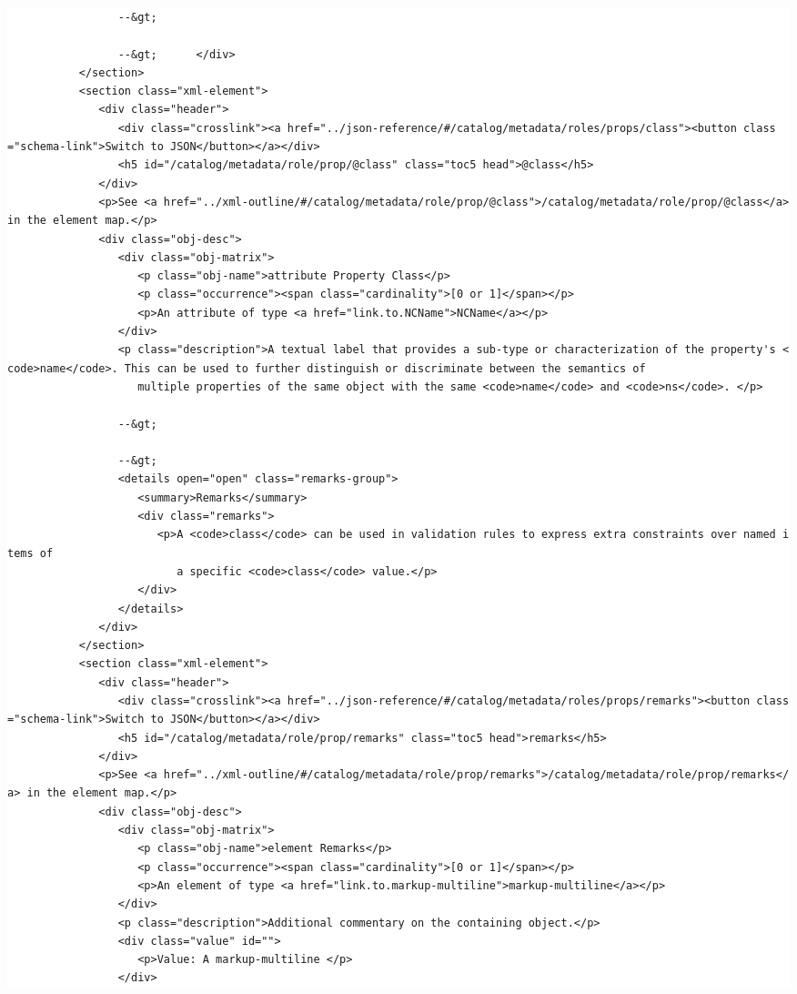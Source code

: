                      --&gt;      
                     
                     --&gt;      </div>
               </section>
               <section class="xml-element">
                  <div class="header">
                     <div class="crosslink"><a href="../json-reference/#/catalog/metadata/roles/props/class"><button class="schema-link">Switch to JSON</button></a></div>
                     <h5 id="/catalog/metadata/role/prop/@class" class="toc5 head">@class</h5>
                  </div>
                  <p>See <a href="../xml-outline/#/catalog/metadata/role/prop/@class">/catalog/metadata/role/prop/@class</a> in the element map.</p>
                  <div class="obj-desc">
                     <div class="obj-matrix">
                        <p class="obj-name">attribute Property Class</p>
                        <p class="occurrence"><span class="cardinality">[0 or 1]</span></p>
                        <p>An attribute of type <a href="link.to.NCName">NCName</a></p>
                     </div>
                     <p class="description">A textual label that provides a sub-type or characterization of the property's <code>name</code>. This can be used to further distinguish or discriminate between the semantics of
                        multiple properties of the same object with the same <code>name</code> and <code>ns</code>. </p>
                     
                     --&gt;      
                     
                     --&gt;      
                     <details open="open" class="remarks-group">
                        <summary>Remarks</summary>
                        <div class="remarks">
                           <p>A <code>class</code> can be used in validation rules to express extra constraints over named items of
                              a specific <code>class</code> value.</p>
                        </div>
                     </details>
                  </div>
               </section>
               <section class="xml-element">
                  <div class="header">
                     <div class="crosslink"><a href="../json-reference/#/catalog/metadata/roles/props/remarks"><button class="schema-link">Switch to JSON</button></a></div>
                     <h5 id="/catalog/metadata/role/prop/remarks" class="toc5 head">remarks</h5>
                  </div>
                  <p>See <a href="../xml-outline/#/catalog/metadata/role/prop/remarks">/catalog/metadata/role/prop/remarks</a> in the element map.</p>
                  <div class="obj-desc">
                     <div class="obj-matrix">
                        <p class="obj-name">element Remarks</p>
                        <p class="occurrence"><span class="cardinality">[0 or 1]</span></p>
                        <p>An element of type <a href="link.to.markup-multiline">markup-multiline</a></p>
                     </div>
                     <p class="description">Additional commentary on the containing object.</p>
                     <div class="value" id="">
                        <p>Value: A markup-multiline </p>
                     </div>
                     